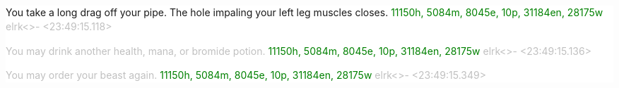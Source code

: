 You take a long drag off your pipe.
The hole impaling your left leg muscles closes.
</font><font color="#008000">11150h, 5084m, 8045e, 10p, 31184en, 28175w</font><font color="#C0C0C0"> elrk&lt;&gt;- &lt;23:49:15.118&gt; 

You may drink another health, mana, or bromide potion.
</font><font color="#008000">11150h, 5084m, 8045e, 10p, 31184en, 28175w</font><font color="#C0C0C0"> elrk&lt;&gt;- &lt;23:49:15.136&gt; 

You may order your beast again.
</font><font color="#008000">11150h, 5084m, 8045e, 10p, 31184en, 28175w</font><font color="#C0C0C0"> elrk&lt;&gt;- &lt;23:49:15.349&gt; 

